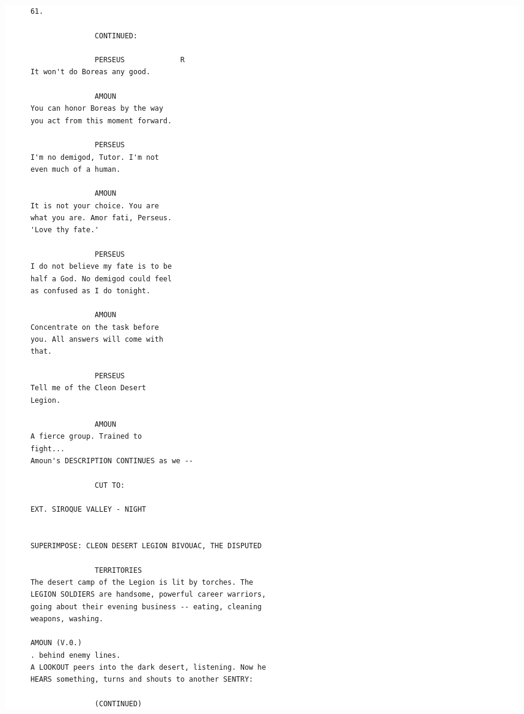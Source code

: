 
          61.

                         CONTINUED:

                         PERSEUS             R
          It won't do Boreas any good.

                         AMOUN                                                      
          You can honor Boreas by the way                            
          you act from this moment forward.                          

                         PERSEUS                                                    
          I'm no demigod, Tutor. I'm not                             
          even much of a human.                                      

                         AMOUN                                                      
          It is not your choice. You are                             
          what you are. Amor fati, Perseus.                          
          'Love thy fate.'                                           

                         PERSEUS
          I do not believe my fate is to be
          half a God. No demigod could feel
          as confused as I do tonight.

                         AMOUN
          Concentrate on the task before
          you. All answers will come with
          that.

                         PERSEUS                                                    
          Tell me of the Cleon Desert                                
          Legion.                                                    

                         AMOUN                                                      
          A fierce group. Trained to                                 
          fight...                                                   
          Amoun's DESCRIPTION CONTINUES as we --                     

                         CUT TO:                                                    

          EXT. SIROQUE VALLEY - NIGHT


          SUPERIMPOSE: CLEON DESERT LEGION BIVOUAC, THE DISPUTED     

                         TERRITORIES                                                
          The desert camp of the Legion is lit by torches. The
          LEGION SOLDIERS are handsome, powerful career warriors,
          going about their evening business -- eating, cleaning
          weapons, washing.

          AMOUN (V.0.)                                               
          . behind enemy lines.                                      
          A LOOKOUT peers into the dark desert, listening. Now he    
          HEARS something, turns and shouts to another SENTRY:       

                         (CONTINUED)
